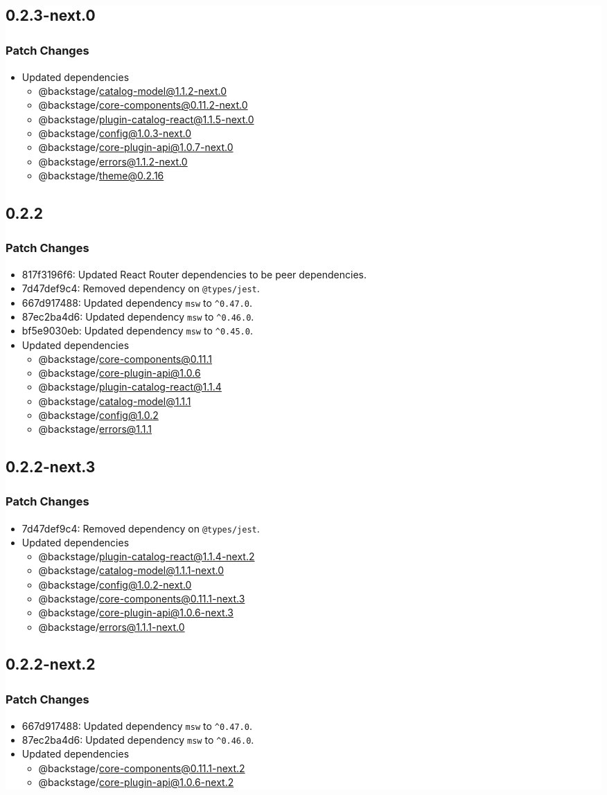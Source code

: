 ## 0.2.3-next.0

### Patch Changes

- Updated dependencies
  - @backstage/catalog-model@1.1.2-next.0
  - @backstage/core-components@0.11.2-next.0
  - @backstage/plugin-catalog-react@1.1.5-next.0
  - @backstage/config@1.0.3-next.0
  - @backstage/core-plugin-api@1.0.7-next.0
  - @backstage/errors@1.1.2-next.0
  - @backstage/theme@0.2.16

## 0.2.2

### Patch Changes

- 817f3196f6: Updated React Router dependencies to be peer dependencies.
- 7d47def9c4: Removed dependency on `@types/jest`.
- 667d917488: Updated dependency `msw` to `^0.47.0`.
- 87ec2ba4d6: Updated dependency `msw` to `^0.46.0`.
- bf5e9030eb: Updated dependency `msw` to `^0.45.0`.
- Updated dependencies
  - @backstage/core-components@0.11.1
  - @backstage/core-plugin-api@1.0.6
  - @backstage/plugin-catalog-react@1.1.4
  - @backstage/catalog-model@1.1.1
  - @backstage/config@1.0.2
  - @backstage/errors@1.1.1

## 0.2.2-next.3

### Patch Changes

- 7d47def9c4: Removed dependency on `@types/jest`.
- Updated dependencies
  - @backstage/plugin-catalog-react@1.1.4-next.2
  - @backstage/catalog-model@1.1.1-next.0
  - @backstage/config@1.0.2-next.0
  - @backstage/core-components@0.11.1-next.3
  - @backstage/core-plugin-api@1.0.6-next.3
  - @backstage/errors@1.1.1-next.0

## 0.2.2-next.2

### Patch Changes

- 667d917488: Updated dependency `msw` to `^0.47.0`.
- 87ec2ba4d6: Updated dependency `msw` to `^0.46.0`.
- Updated dependencies
  - @backstage/core-components@0.11.1-next.2
  - @backstage/core-plugin-api@1.0.6-next.2
